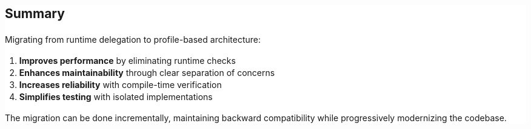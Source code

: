 ## Summary

Migrating from runtime delegation to profile-based architecture:
1. **Improves performance** by eliminating runtime checks
2. **Enhances maintainability** through clear separation of concerns
3. **Increases reliability** with compile-time verification
4. **Simplifies testing** with isolated implementations

The migration can be done incrementally, maintaining backward compatibility while progressively modernizing the codebase.